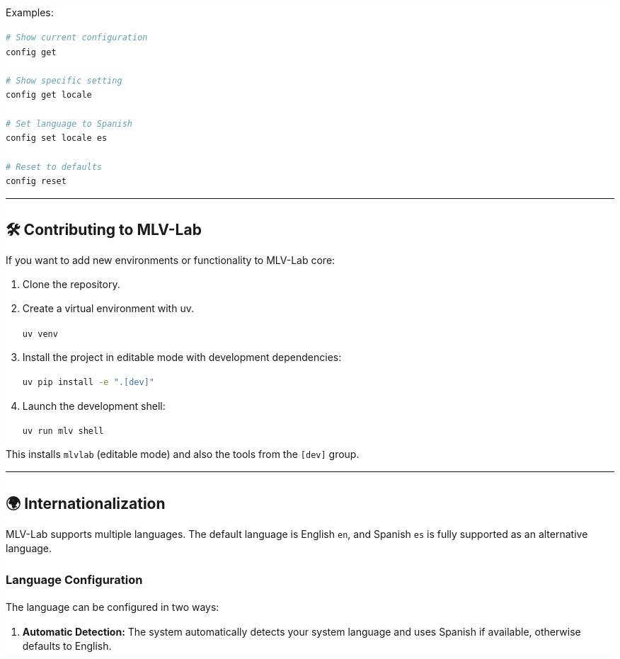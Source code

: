 Examples:

```bash
# Show current configuration
config get

# Show specific setting
config get locale

# Set language to Spanish
config set locale es

# Reset to defaults
config reset
```

---

## 🛠️ Contributing to MLV-Lab

If you want to add new environments or functionality to MLV-Lab core:

1. Clone the repository.
2. Create a virtual environment with uv.
   
   ```bash
   uv venv
   ``` 

3. Install the project in editable mode with development dependencies:

   ```bash
   uv pip install -e ".[dev]"
   ```

4. Launch the development shell:

   ```bash
   uv run mlv shell
   ```

This installs `mlvlab` (editable mode) and also the tools from the `[dev]` group.

---

## 🌍 Internationalization

MLV-Lab supports multiple languages. The default language is English `en`, and Spanish `es` is fully supported as an alternative language.

### Language Configuration

The language can be configured in two ways:

1. **Automatic Detection:**
   The system automatically detects your system language and uses Spanish if available, otherwise defaults to English.
